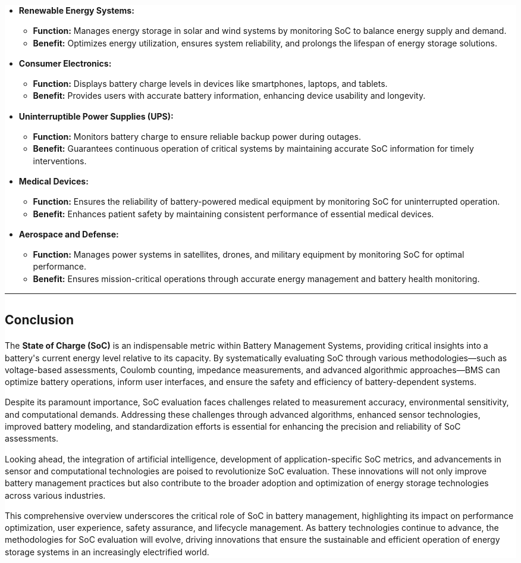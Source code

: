 - **Renewable Energy Systems:**
  - **Function:** Manages energy storage in solar and wind systems by monitoring SoC to balance energy supply and demand.
  - **Benefit:** Optimizes energy utilization, ensures system reliability, and prolongs the lifespan of energy storage solutions.

- **Consumer Electronics:**
  - **Function:** Displays battery charge levels in devices like smartphones, laptops, and tablets.
  - **Benefit:** Provides users with accurate battery information, enhancing device usability and longevity.

- **Uninterruptible Power Supplies (UPS):**
  - **Function:** Monitors battery charge to ensure reliable backup power during outages.
  - **Benefit:** Guarantees continuous operation of critical systems by maintaining accurate SoC information for timely interventions.

- **Medical Devices:**
  - **Function:** Ensures the reliability of battery-powered medical equipment by monitoring SoC for uninterrupted operation.
  - **Benefit:** Enhances patient safety by maintaining consistent performance of essential medical devices.

- **Aerospace and Defense:**
  - **Function:** Manages power systems in satellites, drones, and military equipment by monitoring SoC for optimal performance.
  - **Benefit:** Ensures mission-critical operations through accurate energy management and battery health monitoring.

---

## **Conclusion**

The **State of Charge (SoC)** is an indispensable metric within Battery Management Systems, providing critical insights into a battery's current energy level relative to its capacity. By systematically evaluating SoC through various methodologies—such as voltage-based assessments, Coulomb counting, impedance measurements, and advanced algorithmic approaches—BMS can optimize battery operations, inform user interfaces, and ensure the safety and efficiency of battery-dependent systems.

Despite its paramount importance, SoC evaluation faces challenges related to measurement accuracy, environmental sensitivity, and computational demands. Addressing these challenges through advanced algorithms, enhanced sensor technologies, improved battery modeling, and standardization efforts is essential for enhancing the precision and reliability of SoC assessments.

Looking ahead, the integration of artificial intelligence, development of application-specific SoC metrics, and advancements in sensor and computational technologies are poised to revolutionize SoC evaluation. These innovations will not only improve battery management practices but also contribute to the broader adoption and optimization of energy storage technologies across various industries.

This comprehensive overview underscores the critical role of SoC in battery management, highlighting its impact on performance optimization, user experience, safety assurance, and lifecycle management. As battery technologies continue to advance, the methodologies for SoC evaluation will evolve, driving innovations that ensure the sustainable and efficient operation of energy storage systems in an increasingly electrified world.